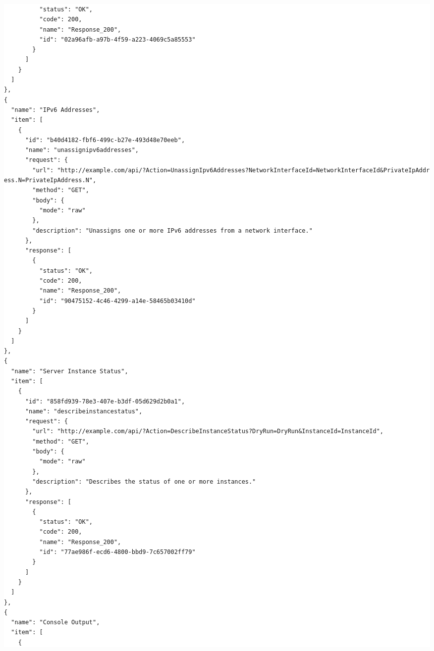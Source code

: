               "status": "OK",
              "code": 200,
              "name": "Response_200",
              "id": "02a96afb-a97b-4f59-a223-4069c5a85553"
            }
          ]
        }
      ]
    },
    {
      "name": "IPv6 Addresses",
      "item": [
        {
          "id": "b40d4182-fbf6-499c-b27e-493d48e70eeb",
          "name": "unassignipv6addresses",
          "request": {
            "url": "http://example.com/api/?Action=UnassignIpv6Addresses?NetworkInterfaceId=NetworkInterfaceId&PrivateIpAddress.N=PrivateIpAddress.N",
            "method": "GET",
            "body": {
              "mode": "raw"
            },
            "description": "Unassigns one or more IPv6 addresses from a network interface."
          },
          "response": [
            {
              "status": "OK",
              "code": 200,
              "name": "Response_200",
              "id": "90475152-4c46-4299-a14e-58465b03410d"
            }
          ]
        }
      ]
    },
    {
      "name": "Server Instance Status",
      "item": [
        {
          "id": "858fd939-78e3-407e-b3df-05d629d2b0a1",
          "name": "describeinstancestatus",
          "request": {
            "url": "http://example.com/api/?Action=DescribeInstanceStatus?DryRun=DryRun&InstanceId=InstanceId",
            "method": "GET",
            "body": {
              "mode": "raw"
            },
            "description": "Describes the status of one or more instances."
          },
          "response": [
            {
              "status": "OK",
              "code": 200,
              "name": "Response_200",
              "id": "77ae986f-ecd6-4800-bbd9-7c657002ff79"
            }
          ]
        }
      ]
    },
    {
      "name": "Console Output",
      "item": [
        {